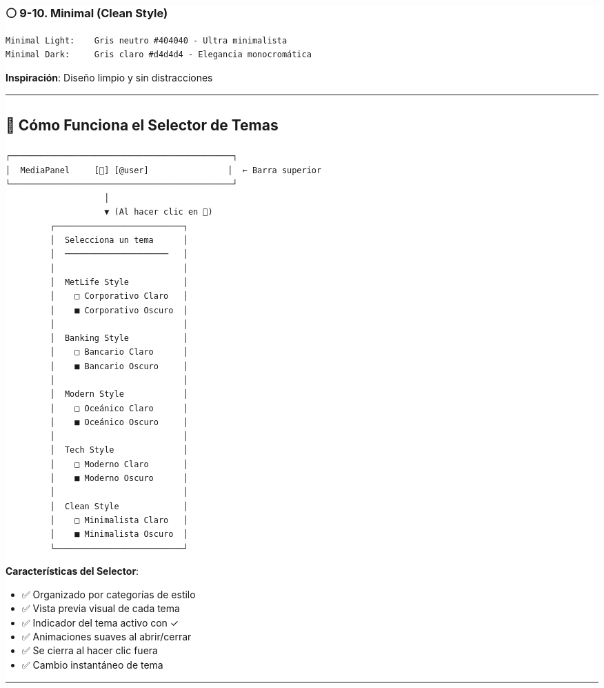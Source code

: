 ### ⚪ **9-10. Minimal (Clean Style)**
```
Minimal Light:    Gris neutro #404040 - Ultra minimalista
Minimal Dark:     Gris claro #d4d4d4 - Elegancia monocromática
```
**Inspiración**: Diseño limpio y sin distracciones

---

## 🎯 Cómo Funciona el Selector de Temas

```
┌─────────────────────────────────────────────┐
│  MediaPanel     [🎨] [@user]                │  ← Barra superior
└─────────────────────────────────────────────┘
                    │
                    ▼ (Al hacer clic en 🎨)
         ┌──────────────────────────┐
         │  Selecciona un tema      │
         │  ─────────────────────   │
         │                          │
         │  MetLife Style           │
         │    □ Corporativo Claro   │
         │    ■ Corporativo Oscuro  │
         │                          │
         │  Banking Style           │
         │    □ Bancario Claro      │
         │    ■ Bancario Oscuro     │
         │                          │
         │  Modern Style            │
         │    □ Oceánico Claro      │
         │    ■ Oceánico Oscuro     │
         │                          │
         │  Tech Style              │
         │    □ Moderno Claro       │
         │    ■ Moderno Oscuro      │
         │                          │
         │  Clean Style             │
         │    □ Minimalista Claro   │
         │    ■ Minimalista Oscuro  │
         └──────────────────────────┘
```

**Características del Selector**:
- ✅ Organizado por categorías de estilo
- ✅ Vista previa visual de cada tema
- ✅ Indicador del tema activo con ✓
- ✅ Animaciones suaves al abrir/cerrar
- ✅ Se cierra al hacer clic fuera
- ✅ Cambio instantáneo de tema

---
